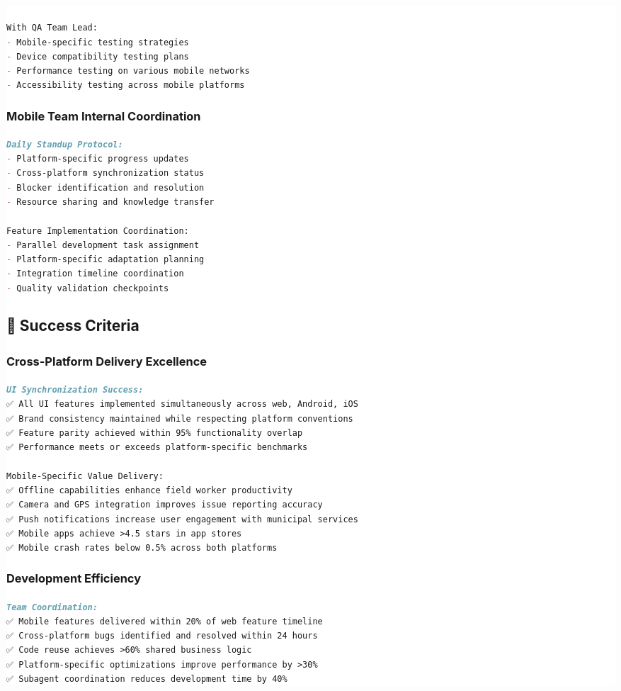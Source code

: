 ```markdown

With QA Team Lead:
- Mobile-specific testing strategies
- Device compatibility testing plans
- Performance testing on various mobile networks
- Accessibility testing across mobile platforms
```

### Mobile Team Internal Coordination
```markdown
Daily Standup Protocol:
- Platform-specific progress updates
- Cross-platform synchronization status
- Blocker identification and resolution
- Resource sharing and knowledge transfer

Feature Implementation Coordination:
- Parallel development task assignment
- Platform-specific adaptation planning
- Integration timeline coordination
- Quality validation checkpoints
```

## 🎯 Success Criteria

### Cross-Platform Delivery Excellence
```markdown
UI Synchronization Success:
✅ All UI features implemented simultaneously across web, Android, iOS
✅ Brand consistency maintained while respecting platform conventions
✅ Feature parity achieved within 95% functionality overlap
✅ Performance meets or exceeds platform-specific benchmarks

Mobile-Specific Value Delivery:
✅ Offline capabilities enhance field worker productivity
✅ Camera and GPS integration improves issue reporting accuracy
✅ Push notifications increase user engagement with municipal services
✅ Mobile apps achieve >4.5 stars in app stores
✅ Mobile crash rates below 0.5% across both platforms
```

### Development Efficiency
```markdown
Team Coordination:
✅ Mobile features delivered within 20% of web feature timeline
✅ Cross-platform bugs identified and resolved within 24 hours
✅ Code reuse achieves >60% shared business logic
✅ Platform-specific optimizations improve performance by >30%
✅ Subagent coordination reduces development time by 40%
```
